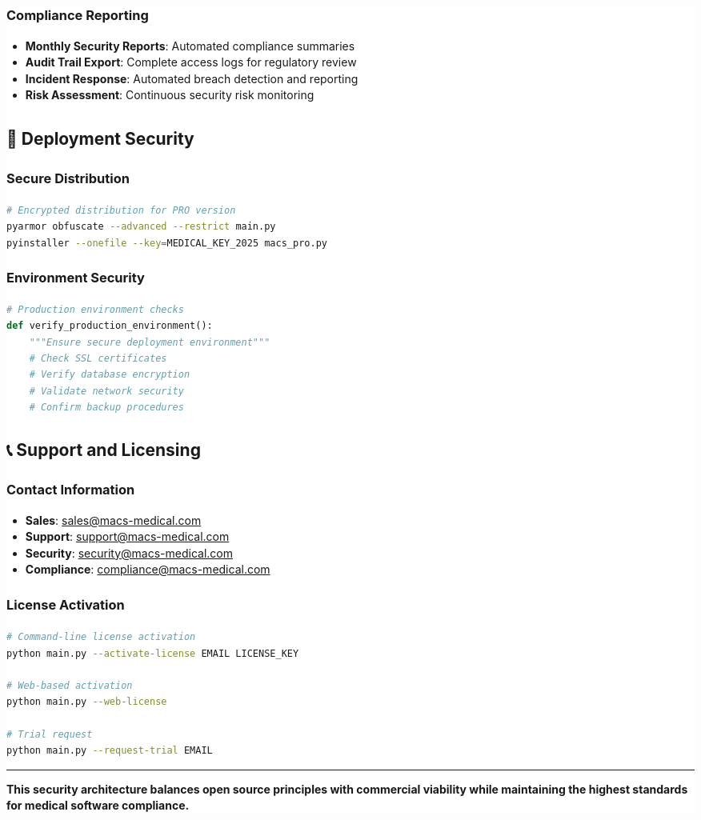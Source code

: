 ### Compliance Reporting
- **Monthly Security Reports**: Automated compliance summaries
- **Audit Trail Export**: Complete access logs for regulatory review
- **Incident Response**: Automated breach detection and reporting
- **Risk Assessment**: Continuous security risk monitoring

## 🚀 Deployment Security

### Secure Distribution
```bash
# Encrypted distribution for PRO version
pyarmor obfuscate --advanced --restrict main.py
pyinstaller --onefile --key=MEDICAL_KEY_2025 macs_pro.py
```

### Environment Security
```python
# Production environment checks
def verify_production_environment():
    """Ensure secure deployment environment"""
    # Check SSL certificates
    # Verify database encryption
    # Validate network security
    # Confirm backup procedures
```

## 📞 Support and Licensing

### Contact Information
- **Sales**: sales@macs-medical.com
- **Support**: support@macs-medical.com  
- **Security**: security@macs-medical.com
- **Compliance**: compliance@macs-medical.com

### License Activation
```bash
# Command-line license activation
python main.py --activate-license EMAIL LICENSE_KEY

# Web-based activation
python main.py --web-license

# Trial request
python main.py --request-trial EMAIL
```

---

**This security architecture balances open source principles with commercial viability while maintaining the highest standards for medical software compliance.**
